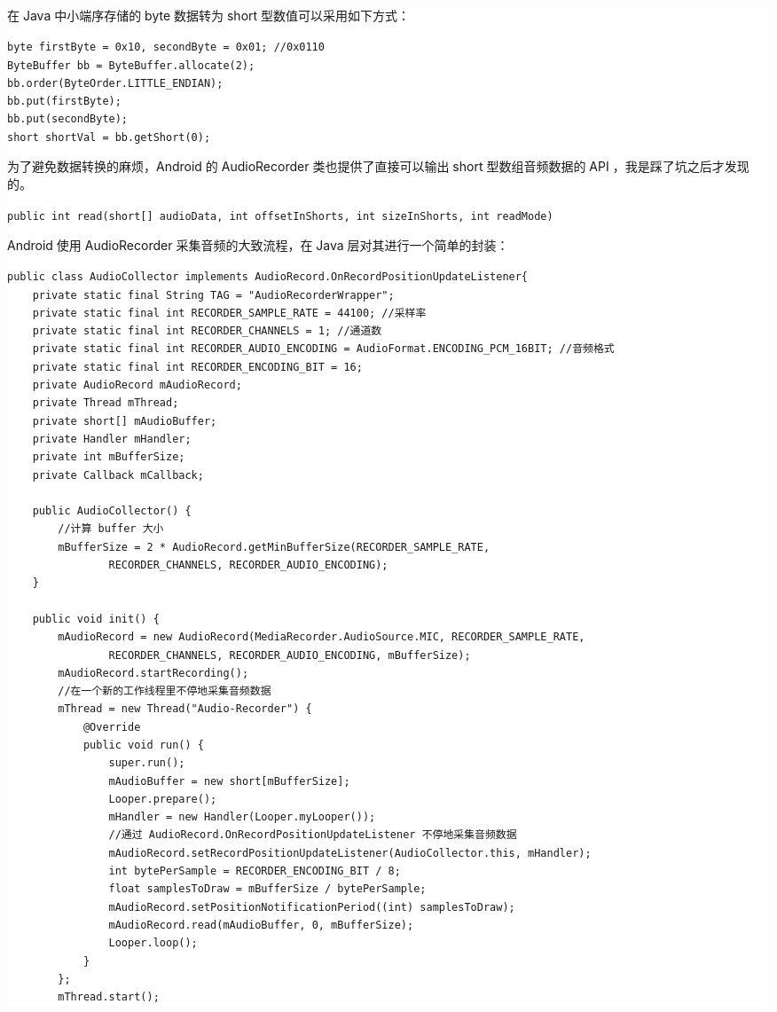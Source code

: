 在 Java 中小端序存储的 byte 数据转为 short 型数值可以采用如下方式：



```
byte firstByte = 0x10, secondByte = 0x01; //0x0110
ByteBuffer bb = ByteBuffer.allocate(2);
bb.order(ByteOrder.LITTLE_ENDIAN);
bb.put(firstByte);
bb.put(secondByte);
short shortVal = bb.getShort(0);
```



为了避免数据转换的麻烦，Android 的 AudioRecorder 类也提供了直接可以输出 short 型数组音频数据的 API ，我是踩了坑之后才发现的。



```
public int read(short[] audioData, int offsetInShorts, int sizeInShorts, int readMode)
```



Android 使用 AudioRecorder 采集音频的大致流程，在 Java 层对其进行一个简单的封装：



```
public class AudioCollector implements AudioRecord.OnRecordPositionUpdateListener{
    private static final String TAG = "AudioRecorderWrapper";
    private static final int RECORDER_SAMPLE_RATE = 44100; //采样率
    private static final int RECORDER_CHANNELS = 1; //通道数
    private static final int RECORDER_AUDIO_ENCODING = AudioFormat.ENCODING_PCM_16BIT; //音频格式
    private static final int RECORDER_ENCODING_BIT = 16;
    private AudioRecord mAudioRecord;
    private Thread mThread;
    private short[] mAudioBuffer;
    private Handler mHandler;
    private int mBufferSize;
    private Callback mCallback;

    public AudioCollector() {
        //计算 buffer 大小
        mBufferSize = 2 * AudioRecord.getMinBufferSize(RECORDER_SAMPLE_RATE,
                RECORDER_CHANNELS, RECORDER_AUDIO_ENCODING);
    }

    public void init() {
        mAudioRecord = new AudioRecord(MediaRecorder.AudioSource.MIC, RECORDER_SAMPLE_RATE,
                RECORDER_CHANNELS, RECORDER_AUDIO_ENCODING, mBufferSize);
        mAudioRecord.startRecording();
        //在一个新的工作线程里不停地采集音频数据
        mThread = new Thread("Audio-Recorder") {
            @Override
            public void run() {
                super.run();
                mAudioBuffer = new short[mBufferSize];
                Looper.prepare();
                mHandler = new Handler(Looper.myLooper());
                //通过 AudioRecord.OnRecordPositionUpdateListener 不停地采集音频数据
                mAudioRecord.setRecordPositionUpdateListener(AudioCollector.this, mHandler);
                int bytePerSample = RECORDER_ENCODING_BIT / 8;
                float samplesToDraw = mBufferSize / bytePerSample;
                mAudioRecord.setPositionNotificationPeriod((int) samplesToDraw);
                mAudioRecord.read(mAudioBuffer, 0, mBufferSize);
                Looper.loop();
            }
        };
        mThread.start();
```